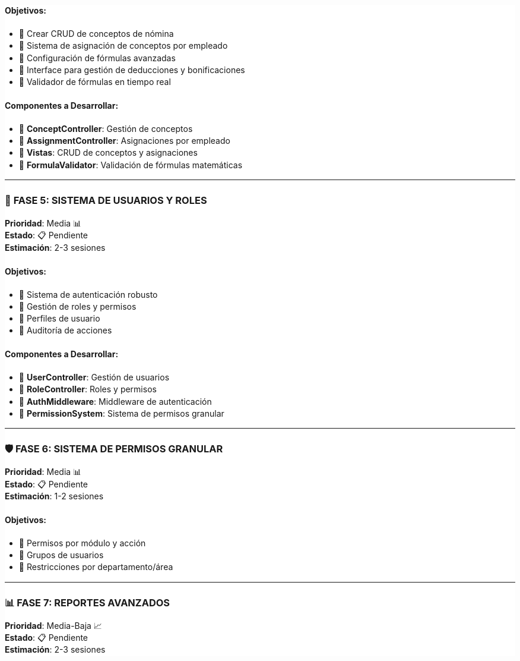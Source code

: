 #### Objetivos:
- 🔲 Crear CRUD de conceptos de nómina
- 🔲 Sistema de asignación de conceptos por empleado
- 🔲 Configuración de fórmulas avanzadas
- 🔲 Interface para gestión de deducciones y bonificaciones
- 🔲 Validador de fórmulas en tiempo real

#### Componentes a Desarrollar:
- 🔲 **ConceptController**: Gestión de conceptos
- 🔲 **AssignmentController**: Asignaciones por empleado  
- 🔲 **Vistas**: CRUD de conceptos y asignaciones
- 🔲 **FormulaValidator**: Validación de fórmulas matemáticas

---

### 👥 **FASE 5: SISTEMA DE USUARIOS Y ROLES**
**Prioridad**: Media 📊  
**Estado**: 📋 Pendiente  
**Estimación**: 2-3 sesiones

#### Objetivos:
- 🔲 Sistema de autenticación robusto
- 🔲 Gestión de roles y permisos
- 🔲 Perfiles de usuario
- 🔲 Auditoría de acciones

#### Componentes a Desarrollar:
- 🔲 **UserController**: Gestión de usuarios
- 🔲 **RoleController**: Roles y permisos
- 🔲 **AuthMiddleware**: Middleware de autenticación
- 🔲 **PermissionSystem**: Sistema de permisos granular

---

### 🛡️ **FASE 6: SISTEMA DE PERMISOS GRANULAR**
**Prioridad**: Media 📊  
**Estado**: 📋 Pendiente  
**Estimación**: 1-2 sesiones

#### Objetivos:
- 🔲 Permisos por módulo y acción
- 🔲 Grupos de usuarios
- 🔲 Restricciones por departamento/área

---

### 📊 **FASE 7: REPORTES AVANZADOS**
**Prioridad**: Media-Baja 📈  
**Estado**: 📋 Pendiente  
**Estimación**: 2-3 sesiones
